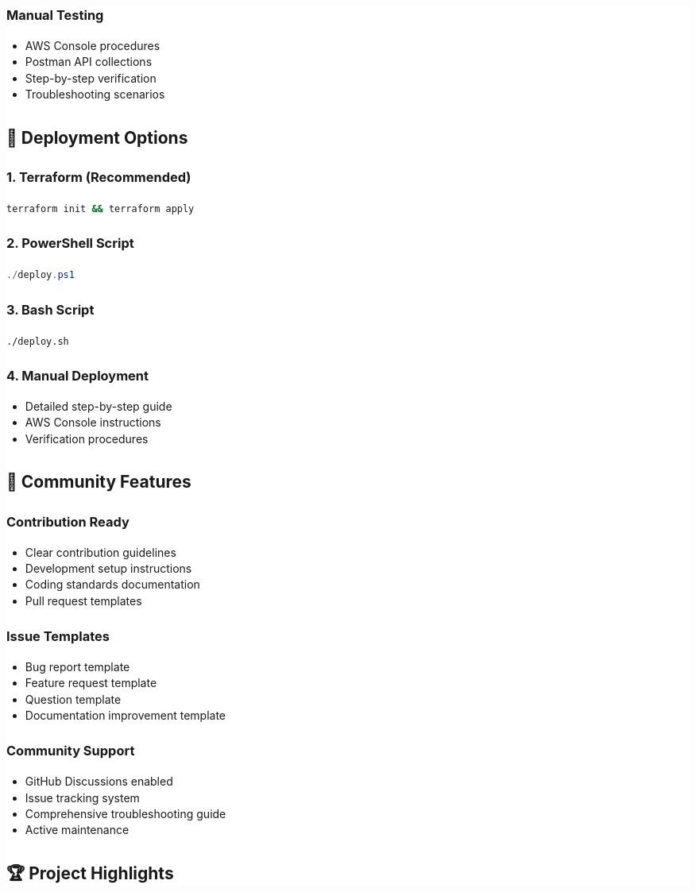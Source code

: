 ### **Manual Testing**
- AWS Console procedures
- Postman API collections
- Step-by-step verification
- Troubleshooting scenarios

## 🚀 Deployment Options

### **1. Terraform (Recommended)**
```bash
terraform init && terraform apply
```

### **2. PowerShell Script**
```powershell
./deploy.ps1
```

### **3. Bash Script**
```bash
./deploy.sh
```

### **4. Manual Deployment**
- Detailed step-by-step guide
- AWS Console instructions
- Verification procedures

## 🤝 Community Features

### **Contribution Ready**
- Clear contribution guidelines
- Development setup instructions
- Coding standards documentation
- Pull request templates

### **Issue Templates**
- Bug report template
- Feature request template
- Question template
- Documentation improvement template

### **Community Support**
- GitHub Discussions enabled
- Issue tracking system
- Comprehensive troubleshooting guide
- Active maintenance

## 🏆 Project Highlights
